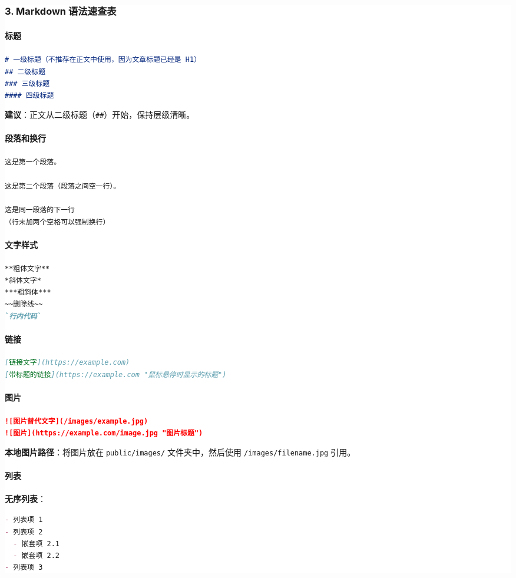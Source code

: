 ### 3. Markdown 语法速查表

#### 标题

```markdown
# 一级标题（不推荐在正文中使用，因为文章标题已经是 H1）
## 二级标题
### 三级标题
#### 四级标题
```

**建议**：正文从二级标题（`##`）开始，保持层级清晰。

#### 段落和换行

```markdown
这是第一个段落。

这是第二个段落（段落之间空一行）。

这是同一段落的下一行
（行末加两个空格可以强制换行）
```

#### 文字样式

```markdown
**粗体文字**
*斜体文字*
***粗斜体***
~~删除线~~
`行内代码`
```

#### 链接

```markdown
[链接文字](https://example.com)
[带标题的链接](https://example.com "鼠标悬停时显示的标题")
```

#### 图片

```markdown
![图片替代文字](/images/example.jpg)
![图片](https://example.com/image.jpg "图片标题")
```

**本地图片路径**：将图片放在 `public/images/` 文件夹中，然后使用 `/images/filename.jpg` 引用。

#### 列表

**无序列表**：

```markdown
- 列表项 1
- 列表项 2
  - 嵌套项 2.1
  - 嵌套项 2.2
- 列表项 3
```
